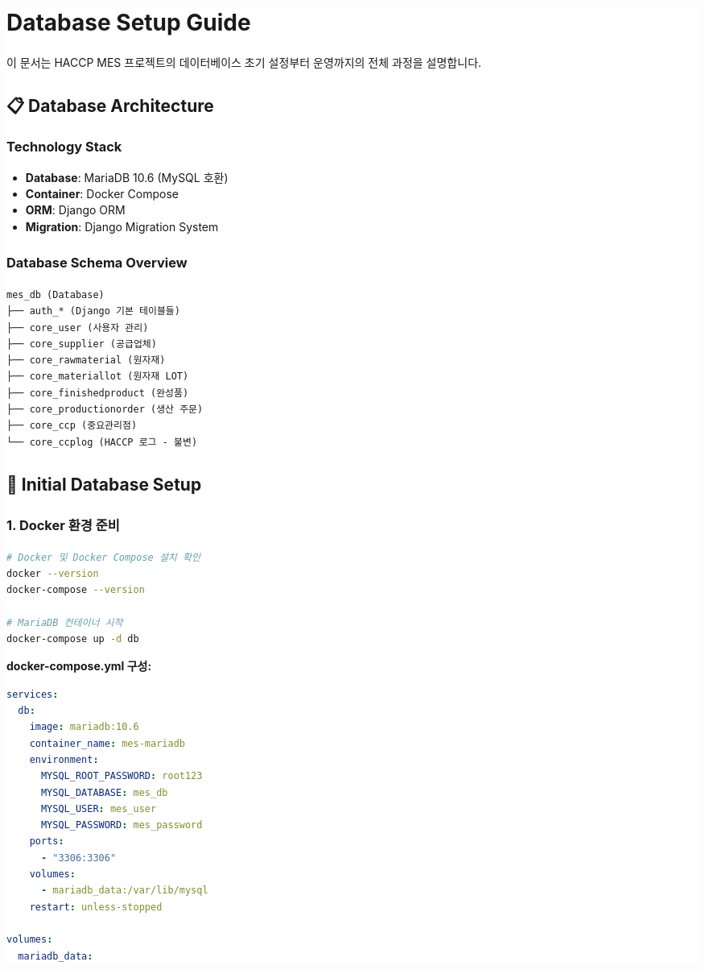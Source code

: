 # Database Setup Guide

이 문서는 HACCP MES 프로젝트의 데이터베이스 초기 설정부터 운영까지의 전체 과정을 설명합니다.

## 📋 Database Architecture

### Technology Stack
- **Database**: MariaDB 10.6 (MySQL 호환)
- **Container**: Docker Compose
- **ORM**: Django ORM
- **Migration**: Django Migration System

### Database Schema Overview
```
mes_db (Database)
├── auth_* (Django 기본 테이블들)
├── core_user (사용자 관리)
├── core_supplier (공급업체)
├── core_rawmaterial (원자재)
├── core_materiallot (원자재 LOT)
├── core_finishedproduct (완성품)
├── core_productionorder (생산 주문)
├── core_ccp (중요관리점)
└── core_ccplog (HACCP 로그 - 불변)
```

## 🚀 Initial Database Setup

### 1. Docker 환경 준비
```bash
# Docker 및 Docker Compose 설치 확인
docker --version
docker-compose --version

# MariaDB 컨테이너 시작
docker-compose up -d db
```

**docker-compose.yml 구성:**
```yaml
services:
  db:
    image: mariadb:10.6
    container_name: mes-mariadb
    environment:
      MYSQL_ROOT_PASSWORD: root123
      MYSQL_DATABASE: mes_db
      MYSQL_USER: mes_user
      MYSQL_PASSWORD: mes_password
    ports:
      - "3306:3306"
    volumes:
      - mariadb_data:/var/lib/mysql
    restart: unless-stopped

volumes:
  mariadb_data:
```
